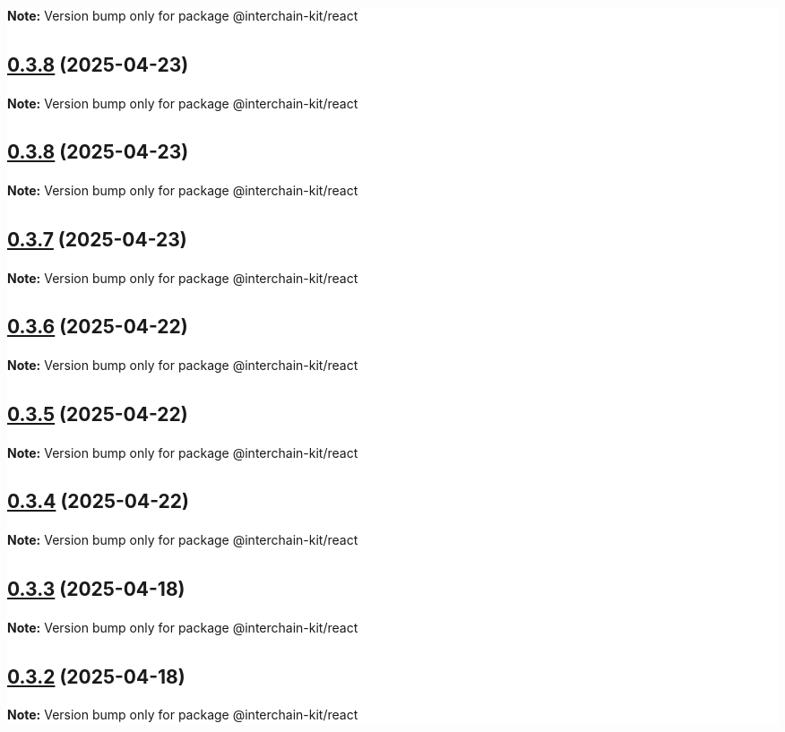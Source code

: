 **Note:** Version bump only for package @interchain-kit/react

## [0.3.8](https://github.com/interchain-kit/react/compare/@interchain-kit/react@0.3.8...@interchain-kit/react@0.3.8) (2025-04-23)

**Note:** Version bump only for package @interchain-kit/react

## [0.3.8](https://github.com/interchain-kit/react/compare/@interchain-kit/react@0.3.7...@interchain-kit/react@0.3.8) (2025-04-23)

**Note:** Version bump only for package @interchain-kit/react

## [0.3.7](https://github.com/interchain-kit/react/compare/@interchain-kit/react@0.3.6...@interchain-kit/react@0.3.7) (2025-04-23)

**Note:** Version bump only for package @interchain-kit/react

## [0.3.6](https://github.com/interchain-kit/react/compare/@interchain-kit/react@0.3.5...@interchain-kit/react@0.3.6) (2025-04-22)

**Note:** Version bump only for package @interchain-kit/react

## [0.3.5](https://github.com/interchain-kit/react/compare/@interchain-kit/react@0.3.4...@interchain-kit/react@0.3.5) (2025-04-22)

**Note:** Version bump only for package @interchain-kit/react

## [0.3.4](https://github.com/interchain-kit/react/compare/@interchain-kit/react@0.3.3...@interchain-kit/react@0.3.4) (2025-04-22)

**Note:** Version bump only for package @interchain-kit/react

## [0.3.3](https://github.com/interchain-kit/react/compare/@interchain-kit/react@0.3.2...@interchain-kit/react@0.3.3) (2025-04-18)

**Note:** Version bump only for package @interchain-kit/react

## [0.3.2](https://github.com/interchain-kit/react/compare/@interchain-kit/react@0.3.1...@interchain-kit/react@0.3.2) (2025-04-18)

**Note:** Version bump only for package @interchain-kit/react
